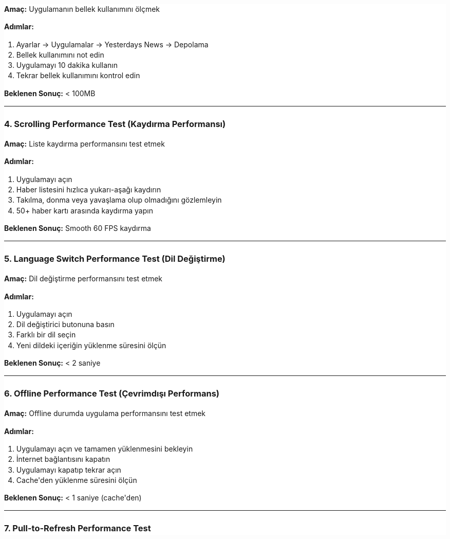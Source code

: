 **Amaç:** Uygulamanın bellek kullanımını ölçmek

**Adımlar:**

1. Ayarlar → Uygulamalar → Yesterdays News → Depolama
2. Bellek kullanımını not edin
3. Uygulamayı 10 dakika kullanın
4. Tekrar bellek kullanımını kontrol edin

**Beklenen Sonuç:** < 100MB

---

### 4. Scrolling Performance Test (Kaydırma Performansı)

**Amaç:** Liste kaydırma performansını test etmek

**Adımlar:**

1. Uygulamayı açın
2. Haber listesini hızlıca yukarı-aşağı kaydırın
3. Takılma, donma veya yavaşlama olup olmadığını gözlemleyin
4. 50+ haber kartı arasında kaydırma yapın

**Beklenen Sonuç:** Smooth 60 FPS kaydırma

---

### 5. Language Switch Performance Test (Dil Değiştirme)

**Amaç:** Dil değiştirme performansını test etmek

**Adımlar:**

1. Uygulamayı açın
2. Dil değiştirici butonuna basın
3. Farklı bir dil seçin
4. Yeni dildeki içeriğin yüklenme süresini ölçün

**Beklenen Sonuç:** < 2 saniye

---

### 6. Offline Performance Test (Çevrimdışı Performans)

**Amaç:** Offline durumda uygulama performansını test etmek

**Adımlar:**

1. Uygulamayı açın ve tamamen yüklenmesini bekleyin
2. İnternet bağlantısını kapatın
3. Uygulamayı kapatıp tekrar açın
4. Cache'den yüklenme süresini ölçün

**Beklenen Sonuç:** < 1 saniye (cache'den)

---

### 7. Pull-to-Refresh Performance Test
